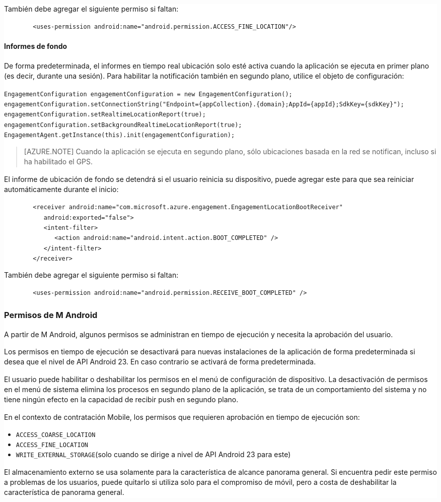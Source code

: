 También debe agregar el siguiente permiso si faltan:

            <uses-permission android:name="android.permission.ACCESS_FINE_LOCATION"/>

#### <a name="background-reporting"></a>Informes de fondo

De forma predeterminada, el informes en tiempo real ubicación solo esté activa cuando la aplicación se ejecuta en primer plano (es decir, durante una sesión). Para habilitar la notificación también en segundo plano, utilice el objeto de configuración:

    EngagementConfiguration engagementConfiguration = new EngagementConfiguration();
    engagementConfiguration.setConnectionString("Endpoint={appCollection}.{domain};AppId={appId};SdkKey={sdkKey}");
    engagementConfiguration.setRealtimeLocationReport(true);
    engagementConfiguration.setBackgroundRealtimeLocationReport(true);
    EngagementAgent.getInstance(this).init(engagementConfiguration);

> [AZURE.NOTE] Cuando la aplicación se ejecuta en segundo plano, sólo ubicaciones basada en la red se notifican, incluso si ha habilitado el GPS.

El informe de ubicación de fondo se detendrá si el usuario reinicia su dispositivo, puede agregar este para que sea reiniciar automáticamente durante el inicio:

            <receiver android:name="com.microsoft.azure.engagement.EngagementLocationBootReceiver"
               android:exported="false">
               <intent-filter>
                  <action android:name="android.intent.action.BOOT_COMPLETED" />
               </intent-filter>
            </receiver>

También debe agregar el siguiente permiso si faltan:

            <uses-permission android:name="android.permission.RECEIVE_BOOT_COMPLETED" />

### <a name="android-m-permissions"></a>Permisos de M Android

A partir de M Android, algunos permisos se administran en tiempo de ejecución y necesita la aprobación del usuario.

Los permisos en tiempo de ejecución se desactivará para nuevas instalaciones de la aplicación de forma predeterminada si desea que el nivel de API Android 23. En caso contrario se activará de forma predeterminada.

El usuario puede habilitar o deshabilitar los permisos en el menú de configuración de dispositivo. La desactivación de permisos en el menú de sistema elimina los procesos en segundo plano de la aplicación, se trata de un comportamiento del sistema y no tiene ningún efecto en la capacidad de recibir push en segundo plano.

En el contexto de contratación Mobile, los permisos que requieren aprobación en tiempo de ejecución son:

- `ACCESS_COARSE_LOCATION`
- `ACCESS_FINE_LOCATION`
- `WRITE_EXTERNAL_STORAGE`(solo cuando se dirige a nivel de API Android 23 para este)

El almacenamiento externo se usa solamente para la característica de alcance panorama general. Si encuentra pedir este permiso a problemas de los usuarios, puede quitarlo si utiliza solo para el compromiso de móvil, pero a costa de deshabilitar la característica de panorama general.


[Device API]: http://go.microsoft.com/?linkid=9876094